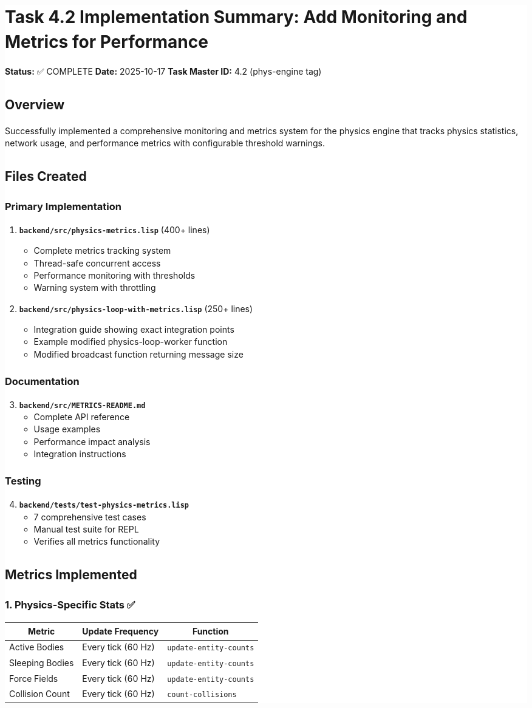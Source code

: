 # Task 4.2 Implementation Summary: Add Monitoring and Metrics for Performance

**Status:** ✅ COMPLETE
**Date:** 2025-10-17
**Task Master ID:** 4.2 (phys-engine tag)

## Overview

Successfully implemented a comprehensive monitoring and metrics system for the physics engine that tracks physics statistics, network usage, and performance metrics with configurable threshold warnings.

## Files Created

### Primary Implementation

1. **`backend/src/physics-metrics.lisp`** (400+ lines)
   - Complete metrics tracking system
   - Thread-safe concurrent access
   - Performance monitoring with thresholds
   - Warning system with throttling

2. **`backend/src/physics-loop-with-metrics.lisp`** (250+ lines)
   - Integration guide showing exact integration points
   - Example modified physics-loop-worker function
   - Modified broadcast function returning message size

### Documentation

3. **`backend/src/METRICS-README.md`**
   - Complete API reference
   - Usage examples
   - Performance impact analysis
   - Integration instructions

### Testing

4. **`backend/tests/test-physics-metrics.lisp`**
   - 7 comprehensive test cases
   - Manual test suite for REPL
   - Verifies all metrics functionality

## Metrics Implemented

### 1. Physics-Specific Stats ✅

| Metric | Update Frequency | Function |
|--------|------------------|----------|
| Active Bodies | Every tick (60 Hz) | `update-entity-counts` |
| Sleeping Bodies | Every tick (60 Hz) | `update-entity-counts` |
| Force Fields | Every tick (60 Hz) | `update-entity-counts` |
| Collision Count | Every tick (60 Hz) | `count-collisions` |
